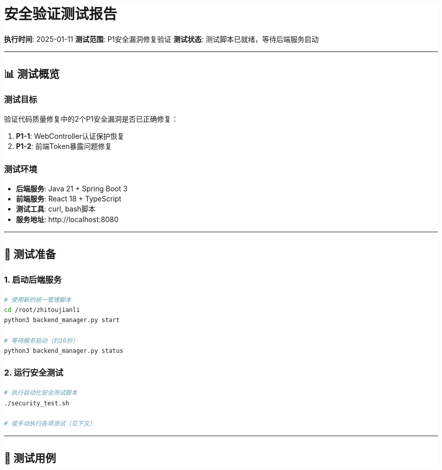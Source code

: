 # 安全验证测试报告

**执行时间**: 2025-01-11
**测试范围**: P1安全漏洞修复验证
**测试状态**: 测试脚本已就绪，等待后端服务启动

---

## 📊 测试概览

### 测试目标

验证代码质量修复中的2个P1安全漏洞是否已正确修复：

1. **P1-1**: WebController认证保护恢复
2. **P1-2**: 前端Token暴露问题修复

### 测试环境

- **后端服务**: Java 21 + Spring Boot 3
- **前端服务**: React 18 + TypeScript
- **测试工具**: curl, bash脚本
- **服务地址**: http://localhost:8080

---

## 🔧 测试准备

### 1. 启动后端服务

```bash
# 使用新的统一管理脚本
cd /root/zhitoujianli
python3 backend_manager.py start

# 等待服务启动（约10秒）
python3 backend_manager.py status
```

### 2. 运行安全测试

```bash
# 执行自动化安全测试脚本
./security_test.sh

# 或手动执行各项测试（见下文）
```

---

## 🧪 测试用例
